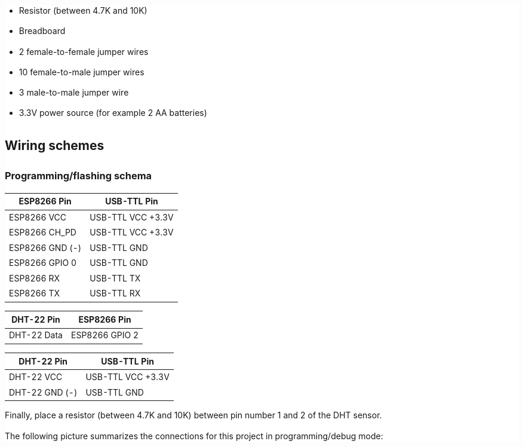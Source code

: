  - Resistor (between 4.7K and 10K)
  
 - Breadboard 
  
 - 2 female-to-female jumper wires
 
 - 10 female-to-male jumper wires
 
 - 3 male-to-male jumper wire  
 
 - 3.3V power source (for example 2 AA batteries)
 
## Wiring schemes

### Programming/flashing schema 

ESP8266 Pin|USB-TTL Pin
-----------|-----------
ESP8266 VCC|USB-TTL VCC +3.3V
ESP8266 CH_PD|USB-TTL VCC +3.3V
ESP8266 GND (-)|USB-TTL GND
ESP8266 GPIO 0|USB-TTL GND
ESP8266 RX|USB-TTL TX
ESP8266 TX|USB-TTL RX

DHT-22 Pin|ESP8266 Pin
-----------|-----------
DHT-22 Data|ESP8266 GPIO 2

DHT-22 Pin|USB-TTL Pin
-----------|-----------
DHT-22 VCC|USB-TTL VCC +3.3V
DHT-22 GND (-)|USB-TTL GND

Finally, place a resistor (between 4.7K and 10K) between pin number 1 and 2 of the DHT sensor.

The following picture summarizes the connections for this project in programming/debug mode:
